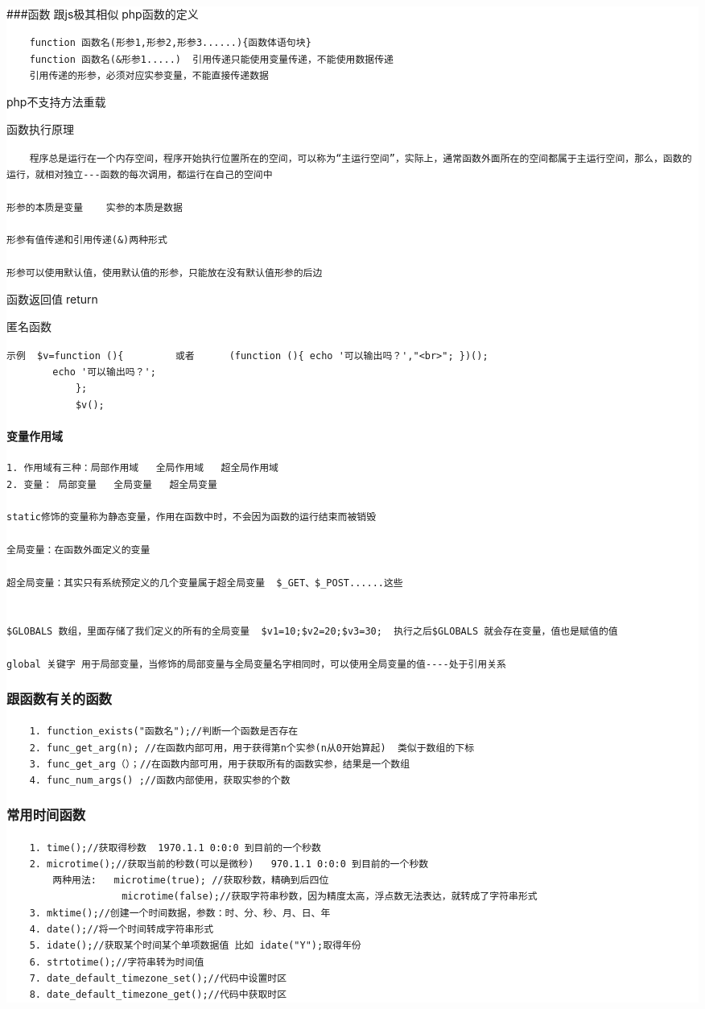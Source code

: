 ###函数    跟js极其相似
php函数的定义

		function 函数名(形参1,形参2,形参3......){函数体语句块}
		function 函数名(&形参1.....)  引用传递只能使用变量传递，不能使用数据传递
		引用传递的形参，必须对应实参变量，不能直接传递数据

php不支持方法重载

函数执行原理

		程序总是运行在一个内存空间，程序开始执行位置所在的空间，可以称为“主运行空间”，实际上，通常函数外面所在的空间都属于主运行空间，那么，函数的运行，就相对独立---函数的每次调用，都运行在自己的空间中

	形参的本质是变量    实参的本质是数据

	形参有值传递和引用传递(&)两种形式

	形参可以使用默认值，使用默认值的形参，只能放在没有默认值形参的后边

函数返回值  return

匿名函数    

	示例 	$v=function (){         或者      (function (){ echo '可以输出吗？',"<br>"; })();
			echo '可以输出吗？';
				};
				$v();

#### 变量作用域
	1. 作用域有三种：局部作用域   全局作用域   超全局作用域
	2. 变量： 局部变量   全局变量   超全局变量

	static修饰的变量称为静态变量，作用在函数中时，不会因为函数的运行结束而被销毁
	
	全局变量：在函数外面定义的变量
	
	超全局变量：其实只有系统预定义的几个变量属于超全局变量  $_GET、$_POST......这些


	$GLOBALS 数组，里面存储了我们定义的所有的全局变量  $v1=10;$v2=20;$v3=30;  执行之后$GLOBALS 就会存在变量，值也是赋值的值

	global 关键字 用于局部变量，当修饰的局部变量与全局变量名字相同时，可以使用全局变量的值----处于引用关系
	
### 跟函数有关的函数
		1. function_exists("函数名");//判断一个函数是否存在
		2. func_get_arg(n); //在函数内部可用，用于获得第n个实参(n从0开始算起)  类似于数组的下标
		3. func_get_arg（）；//在函数内部可用，用于获取所有的函数实参，结果是一个数组
		4. func_num_args() ;//函数内部使用，获取实参的个数

### 常用时间函数
		1. time();//获取得秒数  1970.1.1 0:0:0 到目前的一个秒数
		2. microtime();//获取当前的秒数(可以是微秒)   970.1.1 0:0:0 到目前的一个秒数
			两种用法:	microtime(true); //获取秒数，精确到后四位
					  	microtime(false);//获取字符串秒数，因为精度太高，浮点数无法表达，就转成了字符串形式
		3. mktime();//创建一个时间数据，参数：时、分、秒、月、日、年
		4. date();//将一个时间转成字符串形式
		5. idate();//获取某个时间某个单项数据值 比如 idate("Y");取得年份
		6. strtotime();//字符串转为时间值
		7. date_default_timezone_set();//代码中设置时区
		8. date_default_timezone_get();//代码中获取时区
